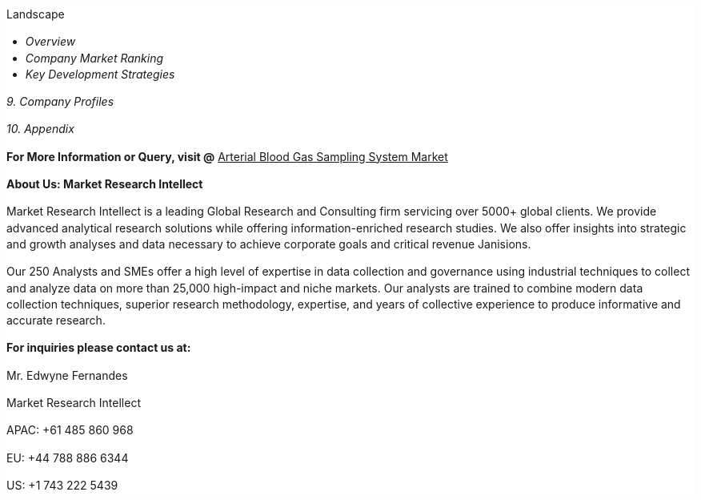 Landscape</span></em></p><ul><li><em><span class="">Overview</span></em></li><li><em><span class="">Company Market Ranking</span></em></li><li><em><span class="">Key Development Strategies</span></em></li></ul><p><em><span class="font-[700]">9. Company Profiles</span></em></p><p><em><span class="font-[700]">10. Appendix</span></em></p><p><span class="font-[700]"><strong>For More Information or Query, visit&nbsp;@</strong>&nbsp;</span><span class="font-[700]"><a href="https://www.marketresearchintellect.com/product/arterial-blood-gas-sampling-system-market/?utm_source=Linkedin&utm_medium=822" target="_blank" data-tracking-control-name="article-ssr-frontend-pulse_little-text-block" data-tracking-will-navigate="" data-test-link="">Arterial Blood Gas Sampling System Market</a></span></p><p><strong><span class="font-[700]">About Us: Market Research Intellect</span></strong></p><p><span class="">Market Research Intellect is a leading Global Research and Consulting firm servicing over 5000+ global clients. We provide advanced analytical research solutions while offering information-enriched research studies.&nbsp;</span>We also offer insights into strategic and growth analyses and data necessary to achieve corporate goals and critical revenue Janisions.</p><p><span class="">Our 250 Analysts and SMEs offer a high level of expertise in data collection and governance using industrial techniques to collect and analyze data on more than 25,000 high-impact and niche markets. Our analysts are trained to combine modern data collection techniques, superior research methodology, expertise, and years of collective experience to produce informative and accurate research.</span></p><p><strong>For inquiries please contact us at:</strong></p><p>Mr. Edwyne Fernandes</p><p>Market Research Intellect</p><p>APAC: +61 485 860 968</p><p>EU: +44 788 886 6344</p><p>US: +1 743 222 5439</p>